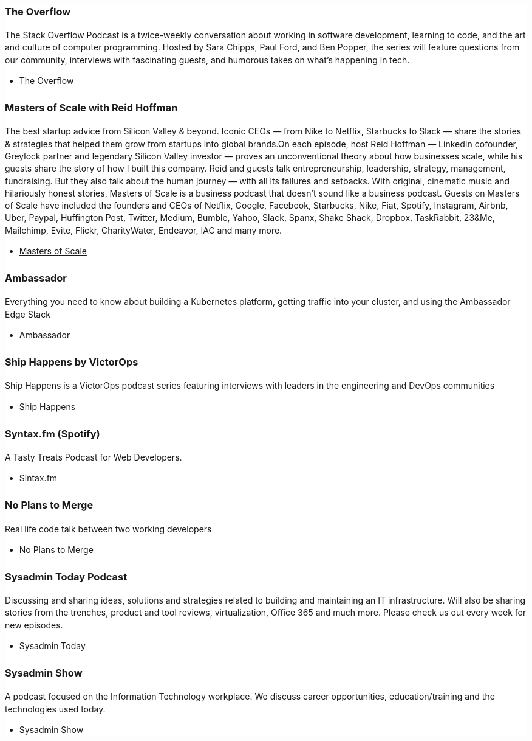 ### The Overflow 
The Stack Overflow Podcast is a twice-weekly conversation about working in software development, learning to code, and the art and culture of computer programming. Hosted by Sara Chipps, Paul Ford, and Ben Popper, the series will feature questions from our community, interviews with fascinating guests, and humorous takes on what’s happening in tech.
- [The Overflow](https://stackoverflow.blog/podcast/)

### Masters of Scale with Reid Hoffman
The best startup advice from Silicon Valley & beyond. Iconic CEOs — from Nike to Netflix, Starbucks to Slack — share the stories & strategies that helped them grow from startups into global brands.On each episode, host Reid Hoffman — LinkedIn cofounder, Greylock partner and legendary Silicon Valley investor — proves an unconventional theory about how businesses scale, while his guests share the story of how I built this company. Reid and guests talk entrepreneurship, leadership, strategy, management, fundraising. But they also talk about the human journey — with all its failures and setbacks. With original, cinematic music and hilariously honest stories, Masters of Scale is a business podcast that doesn’t sound like a business podcast. Guests on Masters of Scale have included the founders and CEOs of Netflix, Google, Facebook, Starbucks, Nike, Fiat, Spotify, Instagram, Airbnb, Uber, Paypal, Huffington Post, Twitter, Medium, Bumble, Yahoo, Slack, Spanx, Shake Shack, Dropbox, TaskRabbit, 23&Me, Mailchimp, Evite, Flickr, CharityWater, Endeavor, IAC and many more.
- [Masters of Scale](https://open.spotify.com/show/1bJRgaFZHuzifad4IAApFR?si=BhwO989rSmiRTqL_OaI_QQ)

### Ambassador
Everything you need to know about building a Kubernetes platform, getting traffic into your cluster, and using the Ambassador Edge Stack
- [Ambassador](https://open.spotify.com/show/4A8w8qB4ogp9JAk6tEqQn9?si=gH6w1u6pSxa98kQFfmDm_w)

### Ship Happens by VictorOps
Ship Happens is a VictorOps podcast series featuring interviews with leaders in the engineering and DevOps communities
- [Ship Happens](https://victorops.com/learning/?vo_resources%5Bmenu%5D%5Bcontent_type%5D=podcast)

### Syntax.fm (Spotify)
A Tasty Treats Podcast for Web Developers.
- [Sintax.fm](https://open.spotify.com/show/4kYCRYJ3yK5DQbP5tbfZby?si=bOe7-kl6RnOHapMsVnFWgw)

### No Plans to Merge
Real life code talk between two working developers
- [No Plans to Merge](https://noplanstomerge.simplecast.com/)

### Sysadmin Today Podcast
Discussing and sharing ideas, solutions and strategies related to building and maintaining an IT infrastructure. Will also be sharing stories from the trenches, product and tool reviews, virtualization, Office 365 and much more. Please check us out every week for new episodes.
- [Sysadmin Today](https://open.spotify.com/show/3TIjm6mQBiib9KrXNhMWl4?si=6968yIDkROSwUiBAbftdEg)

### Sysadmin Show
A podcast focused on the Information Technology workplace.
We discuss career opportunities, education/training and the technologies used today.
- [Sysadmin Show](https://open.spotify.com/show/3WQKZcqnFLhb8e9hSAZeqy?si=Waqxet7OQRWvGzkHChOsxg)
